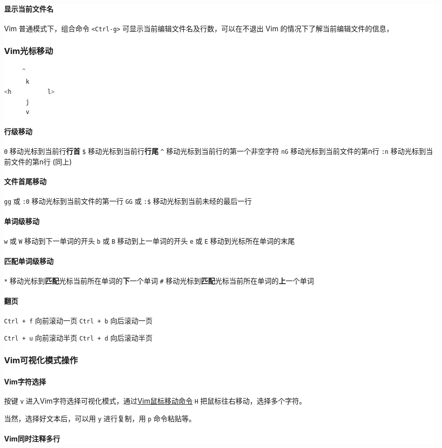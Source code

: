 #### 显示当前文件名

Vim 普通模式下，组合命令 `<Ctrl-g>` 可显示当前编辑文件名及行数，可以在不退出 Vim 的情况下了解当前编辑文件的信息，

### Vim光标移动

```c#
     ^
      k
<h          l>
      j
      v
```

#### **行级移动**

`0`     移动光标到当前行**行首**
`$`     移动光标到当前行**行尾**
`^`     移动光标到当前行的第一个非空字符
`nG`    移动光标到当前文件的第n行
`:n`    移动光标到当前文件的第n行 (同上)

#### 文件首尾移动

`gg` 或 `:0`    移动光标到当前文件的第一行
`GG` 或 `:$`    移动光标到当前未经的最后一行

#### 单词级移动

`w` 或 `W`     移动到下一单词的开头
`b` 或 `B`     移动到上一单词的开头
`e` 或 `E`     移动到光标所在单词的末尾

#### 匹配单词级移动

`*`    移动光标到**匹配**光标当前所在单词的**下**一个单词
`#`    移动光标到**匹配**光标当前所在单词的**上**一个单词

#### 翻页

`Ctrl + f`    向前滚动一页
`Ctrl + b`    向后滚动一页

`Ctrl + u`    向前滚动半页
`Ctrl + d`    向后滚动半页

### Vim可视化模式操作

#### Vim字符选择

按键 `v` 进入Vim字符选择可视化模式，通过[Vim鼠标移动命令](https://vimjc.com/vim-cursor.html) `H` 把鼠标往右移动，选择多个字符。

当然，选择好文本后，可以用 `y` 进行复制，用 `p` 命令粘贴等。

####  Vim同时注释多行
